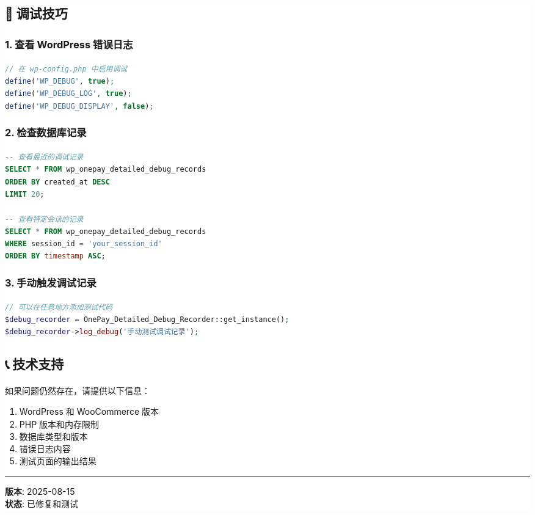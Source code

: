 ## 🔧 调试技巧

### 1. 查看 WordPress 错误日志
```php
// 在 wp-config.php 中启用调试
define('WP_DEBUG', true);
define('WP_DEBUG_LOG', true);
define('WP_DEBUG_DISPLAY', false);
```

### 2. 检查数据库记录
```sql
-- 查看最近的调试记录
SELECT * FROM wp_onepay_detailed_debug_records 
ORDER BY created_at DESC 
LIMIT 20;

-- 查看特定会话的记录
SELECT * FROM wp_onepay_detailed_debug_records 
WHERE session_id = 'your_session_id' 
ORDER BY timestamp ASC;
```

### 3. 手动触发调试记录
```php
// 可以在任意地方添加测试代码
$debug_recorder = OnePay_Detailed_Debug_Recorder::get_instance();
$debug_recorder->log_debug('手动测试调试记录');
```

## 📞 技术支持

如果问题仍然存在，请提供以下信息：

1. WordPress 和 WooCommerce 版本
2. PHP 版本和内存限制
3. 数据库类型和版本
4. 错误日志内容
5. 测试页面的输出结果

---

**版本**: 2025-08-15  
**状态**: 已修复和测试